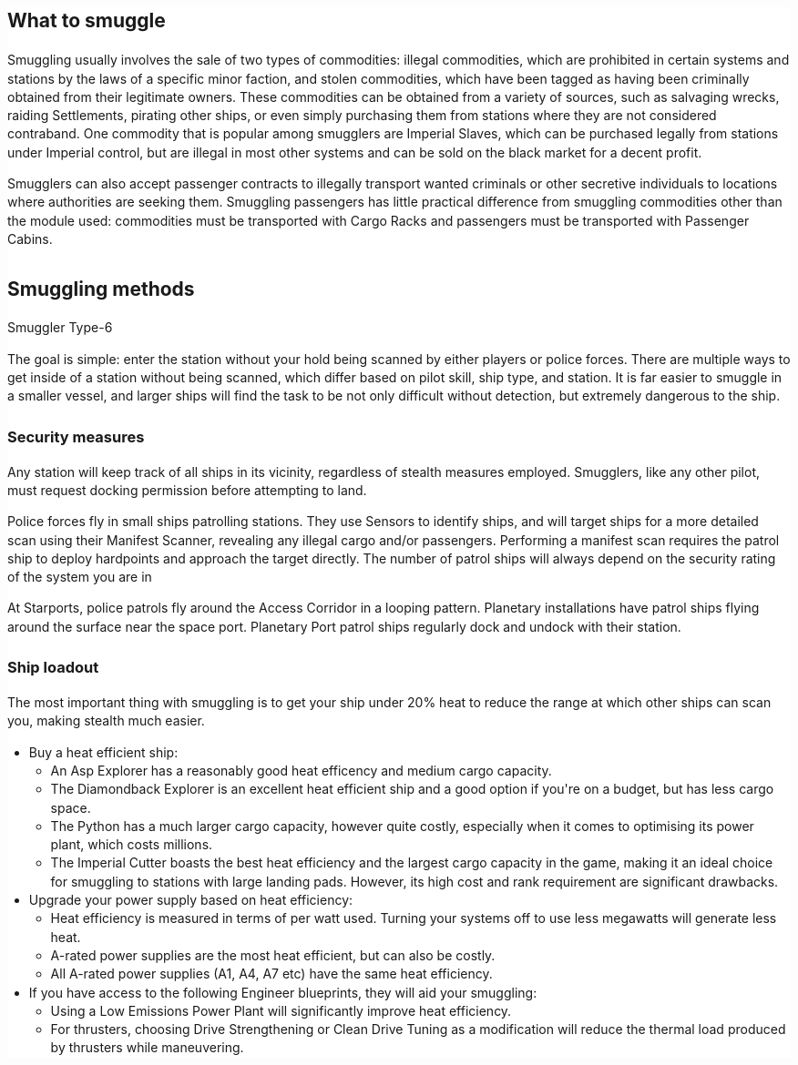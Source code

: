 ## What to smuggle

Smuggling usually involves the sale of two types of commodities: illegal commodities, which are prohibited in certain systems and stations by the laws of a specific minor faction, and stolen commodities, which have been tagged as having been criminally obtained from their legitimate owners. These commodities can be obtained from a variety of sources, such as salvaging wrecks, raiding Settlements, pirating other ships, or even simply purchasing them from stations where they are not considered contraband. One commodity that is popular among smugglers are Imperial Slaves, which can be purchased legally from stations under Imperial control, but are illegal in most other systems and can be sold on the black market for a decent profit.

Smugglers can also accept passenger contracts to illegally transport wanted criminals or other secretive individuals to locations where authorities are seeking them. Smuggling passengers has little practical difference from smuggling commodities other than the module used: commodities must be transported with Cargo Racks and passengers must be transported with Passenger Cabins.

## Smuggling methods

 	 	 	 		 			 		 		 		 			
Smuggler Type-6
 		 	 

The goal is simple: enter the station without your hold being scanned by either players or police forces. There are multiple ways to get inside of a station without being scanned, which differ based on pilot skill, ship type, and station. It is far easier to smuggle in a smaller vessel, and larger ships will find the task to be not only difficult without detection, but extremely dangerous to the ship.

### Security measures

Any station will keep track of all ships in its vicinity, regardless of stealth measures employed. Smugglers, like any other pilot, must request docking permission before attempting to land. 

Police forces fly in small ships patrolling stations. They use Sensors to identify ships, and will target ships for a more detailed scan using their Manifest Scanner, revealing any illegal cargo and/or passengers. Performing a manifest scan requires the patrol ship to deploy hardpoints and approach the target directly. The number of patrol ships will always depend on the security rating of the system you are in

At Starports, police patrols fly around the Access Corridor in a looping pattern. Planetary installations have patrol ships flying around the surface near the space port. Planetary Port patrol ships regularly dock and undock with their station.

### Ship loadout

The most important thing with smuggling is to get your ship under 20% heat to reduce the range at which other ships can scan you, making stealth much easier.

- Buy a heat efficient ship:
    - An Asp Explorer has a reasonably good heat efficency and medium cargo capacity.
    - The Diamondback Explorer is an excellent heat efficient ship and a good option if you're on a budget, but has less cargo space.
    - The Python has a much larger cargo capacity, however quite costly, especially when it comes to optimising its power plant, which costs millions.
    - The Imperial Cutter boasts the best heat efficiency and the largest cargo capacity in the game, making it an ideal choice for smuggling to stations with large landing pads. However, its high cost and rank requirement are significant drawbacks.
- Upgrade your power supply based on heat efficiency:
    - Heat efficiency is measured in terms of per watt used. Turning your systems off to use less megawatts will generate less heat.
    - A-rated power supplies are the most heat efficient, but can also be costly.
    - All A-rated power supplies (A1, A4, A7 etc) have the same heat efficiency.
- If you have access to the following Engineer blueprints, they will aid your smuggling:
    - Using a Low Emissions Power Plant will significantly improve heat efficiency.
    - For thrusters, choosing Drive Strengthening or Clean Drive Tuning as a modification will reduce the thermal load produced by thrusters while maneuvering.